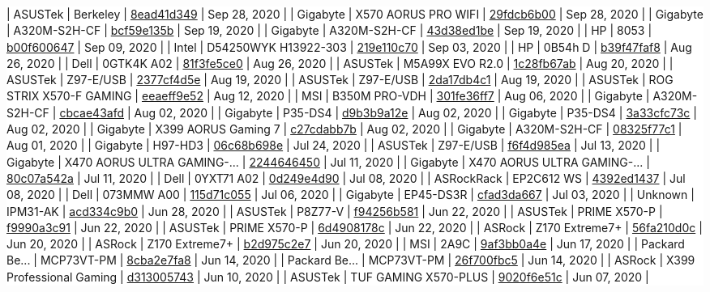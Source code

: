 | ASUSTek       | Berkeley                    | [8ead41d349](https://linux-hardware.org/?probe=8ead41d349) | Sep 28, 2020 |
| Gigabyte      | X570 AORUS PRO WIFI         | [29fdcb6b00](https://linux-hardware.org/?probe=29fdcb6b00) | Sep 28, 2020 |
| Gigabyte      | A320M-S2H-CF                | [bcf59e135b](https://linux-hardware.org/?probe=bcf59e135b) | Sep 19, 2020 |
| Gigabyte      | A320M-S2H-CF                | [43d38ed1be](https://linux-hardware.org/?probe=43d38ed1be) | Sep 19, 2020 |
| HP            | 8053                        | [b00f600647](https://linux-hardware.org/?probe=b00f600647) | Sep 09, 2020 |
| Intel         | D54250WYK H13922-303        | [219e110c70](https://linux-hardware.org/?probe=219e110c70) | Sep 03, 2020 |
| HP            | 0B54h D                     | [b39f47faf8](https://linux-hardware.org/?probe=b39f47faf8) | Aug 26, 2020 |
| Dell          | 0GTK4K A02                  | [81f3fe5ce0](https://linux-hardware.org/?probe=81f3fe5ce0) | Aug 26, 2020 |
| ASUSTek       | M5A99X EVO R2.0             | [1c28fb67ab](https://linux-hardware.org/?probe=1c28fb67ab) | Aug 20, 2020 |
| ASUSTek       | Z97-E/USB                   | [2377cf4d5e](https://linux-hardware.org/?probe=2377cf4d5e) | Aug 19, 2020 |
| ASUSTek       | Z97-E/USB                   | [2da17db4c1](https://linux-hardware.org/?probe=2da17db4c1) | Aug 19, 2020 |
| ASUSTek       | ROG STRIX X570-F GAMING     | [eeaeff9e52](https://linux-hardware.org/?probe=eeaeff9e52) | Aug 12, 2020 |
| MSI           | B350M PRO-VDH               | [301fe36ff7](https://linux-hardware.org/?probe=301fe36ff7) | Aug 06, 2020 |
| Gigabyte      | A320M-S2H-CF                | [cbcae43afd](https://linux-hardware.org/?probe=cbcae43afd) | Aug 02, 2020 |
| Gigabyte      | P35-DS4                     | [d9b3b9a12e](https://linux-hardware.org/?probe=d9b3b9a12e) | Aug 02, 2020 |
| Gigabyte      | P35-DS4                     | [3a33cfc73c](https://linux-hardware.org/?probe=3a33cfc73c) | Aug 02, 2020 |
| Gigabyte      | X399 AORUS Gaming 7         | [c27cdabb7b](https://linux-hardware.org/?probe=c27cdabb7b) | Aug 02, 2020 |
| Gigabyte      | A320M-S2H-CF                | [08325f77c1](https://linux-hardware.org/?probe=08325f77c1) | Aug 01, 2020 |
| Gigabyte      | H97-HD3                     | [06c68b698e](https://linux-hardware.org/?probe=06c68b698e) | Jul 24, 2020 |
| ASUSTek       | Z97-E/USB                   | [f6f4d985ea](https://linux-hardware.org/?probe=f6f4d985ea) | Jul 13, 2020 |
| Gigabyte      | X470 AORUS ULTRA GAMING-... | [2244646450](https://linux-hardware.org/?probe=2244646450) | Jul 11, 2020 |
| Gigabyte      | X470 AORUS ULTRA GAMING-... | [80c07a542a](https://linux-hardware.org/?probe=80c07a542a) | Jul 11, 2020 |
| Dell          | 0YXT71 A02                  | [0d249e4d90](https://linux-hardware.org/?probe=0d249e4d90) | Jul 08, 2020 |
| ASRockRack    | EP2C612 WS                  | [4392ed1437](https://linux-hardware.org/?probe=4392ed1437) | Jul 08, 2020 |
| Dell          | 073MMW A00                  | [115d71c055](https://linux-hardware.org/?probe=115d71c055) | Jul 06, 2020 |
| Gigabyte      | EP45-DS3R                   | [cfad3da667](https://linux-hardware.org/?probe=cfad3da667) | Jul 03, 2020 |
| Unknown       | IPM31-AK                    | [acd334c9b0](https://linux-hardware.org/?probe=acd334c9b0) | Jun 28, 2020 |
| ASUSTek       | P8Z77-V                     | [f94256b581](https://linux-hardware.org/?probe=f94256b581) | Jun 22, 2020 |
| ASUSTek       | PRIME X570-P                | [f9990a3c91](https://linux-hardware.org/?probe=f9990a3c91) | Jun 22, 2020 |
| ASUSTek       | PRIME X570-P                | [6d4908178c](https://linux-hardware.org/?probe=6d4908178c) | Jun 22, 2020 |
| ASRock        | Z170 Extreme7+              | [56fa210d0c](https://linux-hardware.org/?probe=56fa210d0c) | Jun 20, 2020 |
| ASRock        | Z170 Extreme7+              | [b2d975c2e7](https://linux-hardware.org/?probe=b2d975c2e7) | Jun 20, 2020 |
| MSI           | 2A9C                        | [9af3bb0a4e](https://linux-hardware.org/?probe=9af3bb0a4e) | Jun 17, 2020 |
| Packard Be... | MCP73VT-PM                  | [8cba2e7fa8](https://linux-hardware.org/?probe=8cba2e7fa8) | Jun 14, 2020 |
| Packard Be... | MCP73VT-PM                  | [26f700fbc5](https://linux-hardware.org/?probe=26f700fbc5) | Jun 14, 2020 |
| ASRock        | X399 Professional Gaming    | [d313005743](https://linux-hardware.org/?probe=d313005743) | Jun 10, 2020 |
| ASUSTek       | TUF GAMING X570-PLUS        | [9020f6e51c](https://linux-hardware.org/?probe=9020f6e51c) | Jun 07, 2020 |